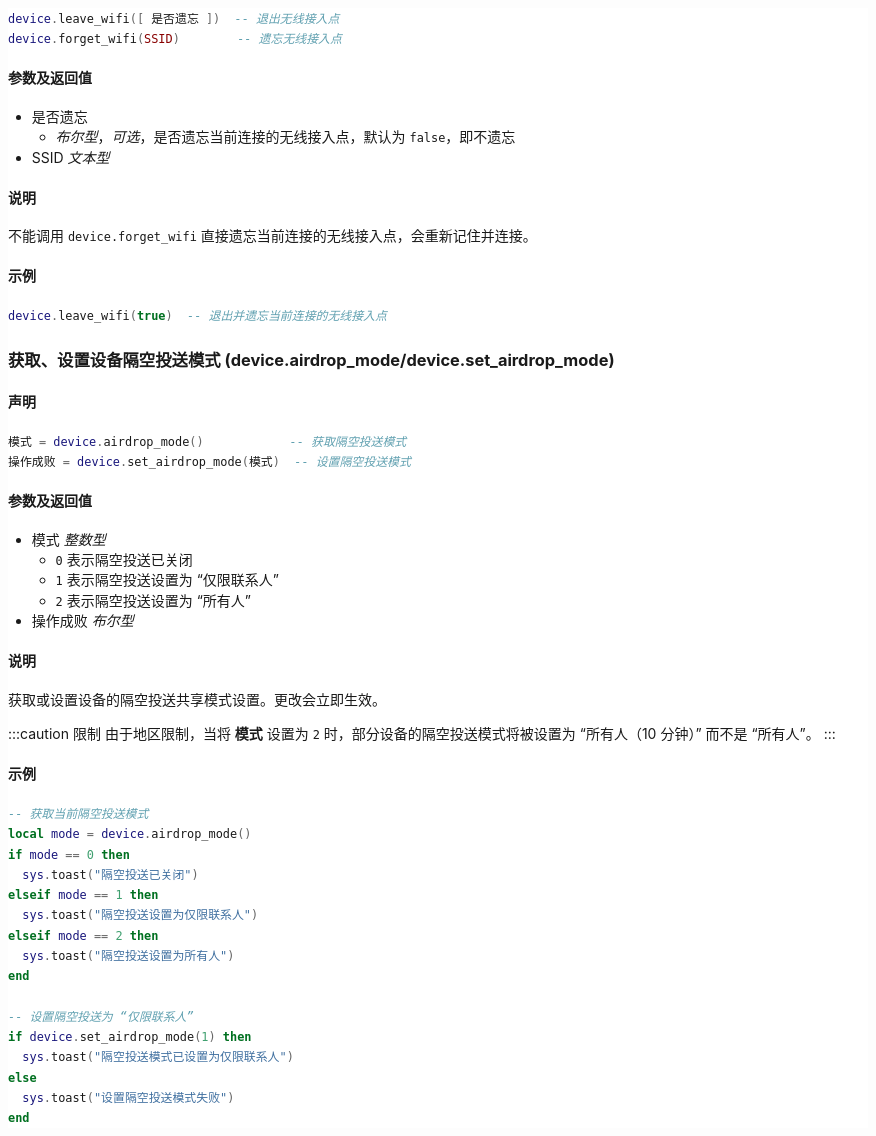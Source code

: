 ```lua
device.leave_wifi([ 是否遗忘 ])  -- 退出无线接入点
device.forget_wifi(SSID)        -- 遗忘无线接入点
```

#### 参数及返回值

- 是否遗忘
  - *布尔型*，*可选*，是否遗忘当前连接的无线接入点，默认为 `false`，即不遗忘
- SSID *文本型*

#### 说明

不能调用 `device.forget_wifi` 直接遗忘当前连接的无线接入点，会重新记住并连接。

#### 示例

```lua title="device.leave_wifi"
device.leave_wifi(true)  -- 退出并遗忘当前连接的无线接入点
```

### 获取、设置设备隔空投送模式 \(**device\.airdrop\_mode/device\.set\_airdrop\_mode**\)

#### 声明

```lua
模式 = device.airdrop_mode()            -- 获取隔空投送模式
操作成败 = device.set_airdrop_mode(模式)  -- 设置隔空投送模式
```

#### 参数及返回值

- 模式 *整数型*
  - `0` 表示隔空投送已关闭
  - `1` 表示隔空投送设置为 “仅限联系人”
  - `2` 表示隔空投送设置为 “所有人”
- 操作成败 *布尔型*

#### 说明

获取或设置设备的隔空投送共享模式设置。更改会立即生效。

:::caution 限制
由于地区限制，当将 **模式** 设置为 `2` 时，部分设备的隔空投送模式将被设置为 “所有人（10 分钟）” 而不是 “所有人”。
:::

#### 示例

```lua title="device.airdrop_mode"
-- 获取当前隔空投送模式
local mode = device.airdrop_mode()
if mode == 0 then
  sys.toast("隔空投送已关闭")
elseif mode == 1 then
  sys.toast("隔空投送设置为仅限联系人")
elseif mode == 2 then
  sys.toast("隔空投送设置为所有人")
end

-- 设置隔空投送为 “仅限联系人”
if device.set_airdrop_mode(1) then
  sys.toast("隔空投送模式已设置为仅限联系人")
else
  sys.toast("设置隔空投送模式失败")
end
```
